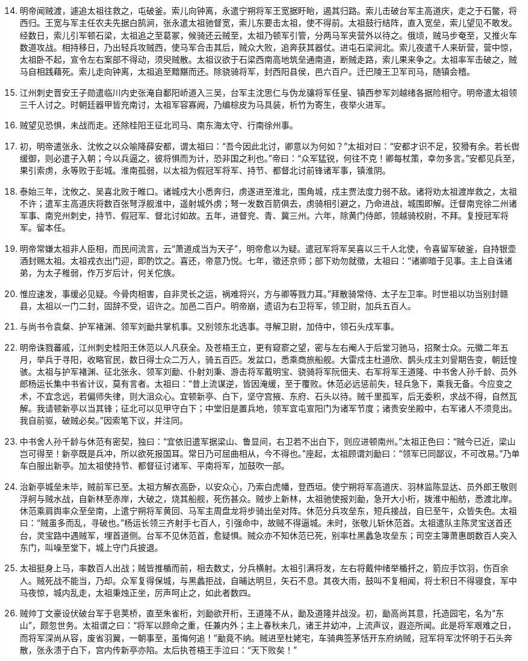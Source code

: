 14. <span id="高帝上-14"></span>
明帝闻贼渡，遽追太祖往救之，屯破釜。索儿向钟离，永遣宁朔将军王宽据盱眙，遏其归路。索儿击破台军主高道庆，走之于石鳖，将西归。王宽与军主任农夫先据白鹄涧，张永遣太祖驰督宽，索儿东要击太祖，使不得前。太祖鼓行结阵，直入宽垒，索儿望见不敢发。经数日，索儿引军顿石梁，太祖追之至葛冢，候骑还云贼至，太祖乃顿军引管，分两马军夹营外以待之。俄顷，贼马步奄至，又推火车数道攻战。相持移日，乃出轻兵攻贼西，使马军合击其后，贼众大败，追奔获其器仗。进屯石梁涧北。索儿夜遣千人来斫营，营中惊，太祖卧不起，宣令左右案部不得动，须臾贼散。太祖议欲于石梁西南高地筑垒通南道，断贼走路，索儿果来争之。太祖率军击破之，贼马自相践藉死。索儿走向钟离，太祖追至黯黮而还。除骁骑将军，封西阳县侯，邑六百户。迁巴陵王卫军司马，随镇会稽。

15. <span id="高帝上-15"></span>
江州刺史晋安王子勋遣临川内史张淹自鄱阳峤道入三吴，台军主沈思仁与伪龙骧将军任皇、镇西参军刘越绪各据险相守。明帝遣太祖领三千人讨之。时朝廷器甲皆充南讨，太祖军容寡阙，乃编棕皮为马具装，析竹为寄生，夜举火进军。

16. <span id="高帝上-16"></span>
贼望见恐惧，未战而走。还除桂阳王征北司马、南东海太守、行南徐州事。

17. <span id="高帝上-17"></span>
初，明帝遣张永、沈攸之以众喻降薛安都，谓太祖曰：“吾今因此北讨，卿意以为何如？”太祖对曰：“安都才识不足，狡猾有余。若长辔缓御，则必遣子入朝；今以兵逼之，彼将惧而为计，恐非国之利也。”帝曰：“众军猛锐，何往不克！卿每杖策，幸勿多言。”安都见兵至，果引索虏，永等败于彭城。淮南孤弱，以太祖为假冠军将军、持节、都督北讨前锋诸军事，镇淮阴。

18. <span id="高帝上-18"></span>
泰始三年，沈攸之、吴喜北败于睢口。诸城戍大小悉奔归，虏遂进至淮北，围角城，戍主贾法度力弱不敌。诸将劝太祖渡岸救之，太祖不许；遣军主高道庆将数百张弩浮舰淮中，遥射城外虏；弩一发数百箭俱去，虏骑相引避之，乃命进战，城围即解。迁督南兖徐二州诸军事、南兖州刺史，持节、假冠军、督北讨如故。五年，进督兖、青、冀三州。六年，除黄门侍郎，领越骑校尉，不拜。复授冠军将军。留本任。

19. <span id="高帝上-19"></span>
明帝常嫌太祖非人臣相，而民间流言，云“萧道成当为天子”，明帝愈以为疑。遣冠军将军吴喜以三千人北使，令喜留军破釜，自持银壶酒封赐太祖。太祖戎衣出门迎，即酌饮之。喜还，帝意乃悦。七年，徵还京师；部下劝勿就徵，太祖曰：“诸卿暗于见事。主上自诛诸弟，为太子稚弱，作万岁后计，何关佗族。

20. <span id="高帝上-20"></span>
惟应速发，事缓必见疑。今骨肉相害，自非灵长之运，祸难将兴，方与卿等戮力耳。”拜散骑常侍、太子左卫率。时世祖以功当别封赣县，太祖以一门二封，固辞不受，诏许之。加邑二百户。明帝崩，遗诏为右卫将军，领卫尉，加兵五百人。

21. <span id="高帝上-21"></span>
与尚书令袁粲、护军褚渊、领军刘勔共掌机事。又别领东北选事。寻解卫尉，加侍中，领石头戍军事。

22. <span id="高帝上-22"></span>
明帝诛戮蕃戚，江州刺史桂阳王休范以人凡获全。及苍梧王立，更有窥窬之望，密与左右阉人于后堂习驰马，招聚士众。元徽二年五月，举兵于寻阳，收略官民，数日得士众二万人，骑五百匹。发盆口，悉乘商旅船舰。大雷戍主杜道欣、鹊头戍主刘諐期告变，朝廷惶骇。太祖与护军褚渊、征北张永、领军刘勔、仆射刘秉、游击将军戴明宝、骁骑将军阮佃夫、右军将军王道隆、中书舍人孙千龄、员外郎杨运长集中书省计议，莫有言者。太祖曰：“昔上流谋逆，皆因淹缓，至于覆败。休范必远惩前失，轻兵急下，乘我无备。今应变之术，不宜念远，若偏师失律，则大沮众心。宜顿新亭、白下，坚守宫掖、东府、石头以待。贼千里孤军，后无委积，求战不得，自然瓦解。我请顿新亭以当其锋；征北可以见甲守白下；中堂旧是置兵地，领军宜屯宣阳门为诸军节度；诸贵安坐殿中，右军诸人不须竞出。我自前驱，破贼必矣。”因索笔下议，并注同。

23. <span id="高帝上-23"></span>
中书舍人孙千龄与休范有密契，独曰：“宜依旧遣军据梁山、鲁显间，右卫若不出白下，则应进顿南州。”太祖正色曰：“贼今已近，梁山岂可得至！新亭既是兵冲，所以欲死报国耳。常日乃可屈曲相从，今不得也。”座起，太祖顾谓刘勔曰：“领军已同鄙议，不可改易。”乃单车白服出新亭。加太祖使持节、都督征讨诸军、平南将军，加鼓吹一部。

24. <span id="高帝上-24"></span>
治新亭城垒未毕，贼前军已至。太祖方解衣高卧，以安众心，乃索白虎幡，登西垣。使宁朔将军高道庆、羽林监陈显达、员外郎王敬则浮舸与贼水战，自新林至赤岸，大破之，烧其船舰，死伤甚众。贼步上新林，太祖驰使报刘勔，急开大小桁，拨淮中船舫，悉渡北岸。休范乘肩舆率众至垒南，上遣宁朔将军黄回、马军主周盘龙将步骑出垒对阵。休范分兵攻垒东，短兵接战，自巳至午，众皆失色。太祖曰：“贼虽多而乱，寻破也。”杨运长领三齐射手七百人，引强命中，故贼不得逼城。未时，张敬儿斩休范首。太祖遣队主陈灵宝送首还台，灵宝路中遇贼军，埋首道侧。台军不见休范首，愈疑惧。贼众亦不知休范已死，别率杜黑蠡急攻垒东；司空主簿萧惠朗数百人突入东门，叫噪至堂下，城上守门兵披退。

25. <span id="高帝上-25"></span>
太祖挺身上马，率数百人出战；贼皆推楯而前，相去数丈，分兵横射。太祖引满将发，左右将戴仲绪举楯扞之，箭应手饮羽，伤百余人。贼死战不能当，乃却。众军复得保城，与黑蠡拒战，自晡达明旦，矢石不息。其夜大雨，鼓叫不复相闻，将士积日不得寝食，军中马夜惊，城内乱走，太祖秉烛正坐，厉声呵止之，如此者数四。

26. <span id="高帝上-26"></span>
贼帅丁文豪设伏破台军于皂荚桥，直至朱雀桁，刘勔欲开桁，王道隆不从，勔及道隆并战没。初，勔高尚其意，托造园宅，名为“东山”，颇忽世务。太祖谓之曰：“将军以顾命之重，任兼内外；主上春秋未几，诸王并幼冲，上流声议，遐迩所闻。此是将军艰难之日，而将军深尚从容，废省羽翼，一朝事至，虽悔何追！”勔竟不纳。贼进至杜姥宅，车骑典签茅恬开东府纳贼，冠军将军沈怀明于石头奔散，张永溃于白下，宫内传新亭亦陷。太后执苍梧王手泣曰：“天下败矣！”
